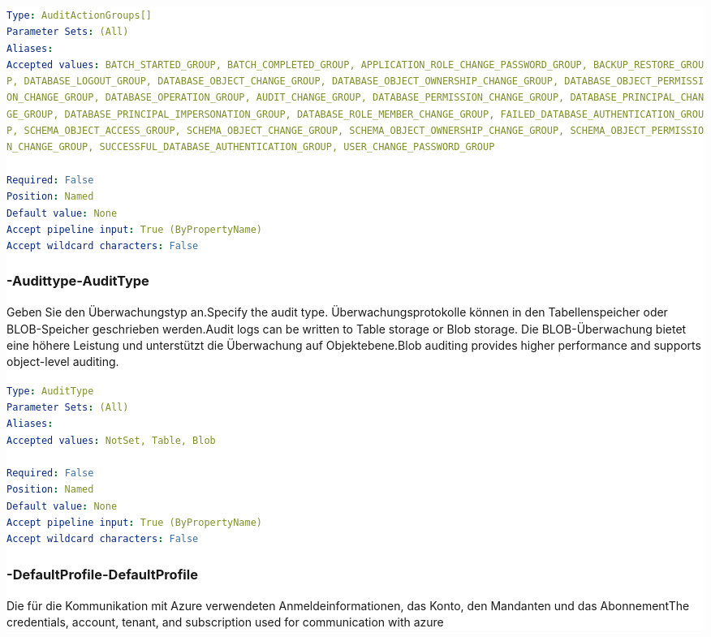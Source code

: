 ```yaml
Type: AuditActionGroups[]
Parameter Sets: (All)
Aliases:
Accepted values: BATCH_STARTED_GROUP, BATCH_COMPLETED_GROUP, APPLICATION_ROLE_CHANGE_PASSWORD_GROUP, BACKUP_RESTORE_GROUP, DATABASE_LOGOUT_GROUP, DATABASE_OBJECT_CHANGE_GROUP, DATABASE_OBJECT_OWNERSHIP_CHANGE_GROUP, DATABASE_OBJECT_PERMISSION_CHANGE_GROUP, DATABASE_OPERATION_GROUP, AUDIT_CHANGE_GROUP, DATABASE_PERMISSION_CHANGE_GROUP, DATABASE_PRINCIPAL_CHANGE_GROUP, DATABASE_PRINCIPAL_IMPERSONATION_GROUP, DATABASE_ROLE_MEMBER_CHANGE_GROUP, FAILED_DATABASE_AUTHENTICATION_GROUP, SCHEMA_OBJECT_ACCESS_GROUP, SCHEMA_OBJECT_CHANGE_GROUP, SCHEMA_OBJECT_OWNERSHIP_CHANGE_GROUP, SCHEMA_OBJECT_PERMISSION_CHANGE_GROUP, SUCCESSFUL_DATABASE_AUTHENTICATION_GROUP, USER_CHANGE_PASSWORD_GROUP

Required: False
Position: Named
Default value: None
Accept pipeline input: True (ByPropertyName)
Accept wildcard characters: False
```

### <span data-ttu-id="f84cd-127">-Audittype</span><span class="sxs-lookup"><span data-stu-id="f84cd-127">-AuditType</span></span>
<span data-ttu-id="f84cd-128">Geben Sie den Überwachungstyp an.</span><span class="sxs-lookup"><span data-stu-id="f84cd-128">Specify the audit type.</span></span> <span data-ttu-id="f84cd-129">Überwachungsprotokolle können in den Tabellenspeicher oder BLOB-Speicher geschrieben werden.</span><span class="sxs-lookup"><span data-stu-id="f84cd-129">Audit logs can be written to Table storage or Blob storage.</span></span> <span data-ttu-id="f84cd-130">Die BLOB-Überwachung bietet eine höhere Leistung und unterstützt die Überwachung auf Objektebene.</span><span class="sxs-lookup"><span data-stu-id="f84cd-130">Blob auditing provides higher performance and supports object-level auditing.</span></span>

```yaml
Type: AuditType
Parameter Sets: (All)
Aliases:
Accepted values: NotSet, Table, Blob

Required: False
Position: Named
Default value: None
Accept pipeline input: True (ByPropertyName)
Accept wildcard characters: False
```

### <span data-ttu-id="f84cd-131">-DefaultProfile</span><span class="sxs-lookup"><span data-stu-id="f84cd-131">-DefaultProfile</span></span>
<span data-ttu-id="f84cd-132">Die für die Kommunikation mit Azure verwendeten Anmeldeinformationen, das Konto, den Mandanten und das Abonnement</span><span class="sxs-lookup"><span data-stu-id="f84cd-132">The credentials, account, tenant, and subscription used for communication with azure</span></span>
